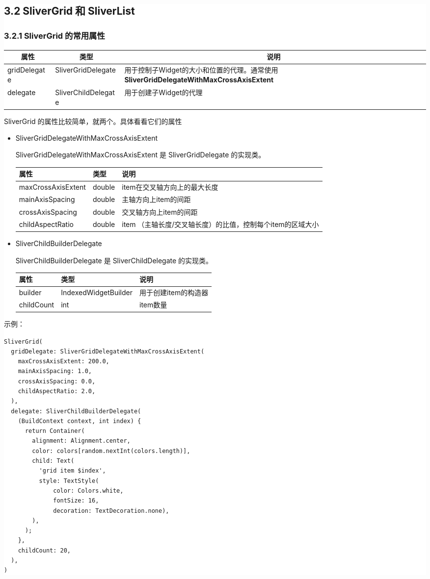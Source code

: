 ## 3.2 SliverGrid 和 SliverList

### 3.2.1 SliverGrid 的常用属性

|属性|类型|说明|
|---|---|---|
|gridDelegate|SliverGridDelegate|用于控制子Widget的大小和位置的代理。通常使用 **SliverGridDelegateWithMaxCrossAxisExtent**|
|delegate|SliverChildDelegate|用于创建子Widget的代理|

SliverGrid 的属性比较简单，就两个。具体看看它们的属性  

- SliverGridDelegateWithMaxCrossAxisExtent  
    
    SliverGridDelegateWithMaxCrossAxisExtent 是 SliverGridDelegate 的实现类。    
    
    |属性|类型|说明|
    |---|---|---|
    |maxCrossAxisExtent|double|item在交叉轴方向上的最大长度|
    |mainAxisSpacing|double|主轴方向上item的间距|
    |crossAxisSpacing|double|交叉轴方向上item的间距|
    |childAspectRatio|double|item （主轴长度/交叉轴长度）的比值，控制每个item的区域大小|
    
- SliverChildBuilderDelegate
    
    SliverChildBuilderDelegate 是 SliverChildDelegate 的实现类。  
    
    |属性|类型|说明|
    |---|---|---|
    |builder|IndexedWidgetBuilder|用于创建item的构造器|
    |childCount|int|item数量|
    
示例： 

```
SliverGrid(
  gridDelegate: SliverGridDelegateWithMaxCrossAxisExtent(
    maxCrossAxisExtent: 200.0,
    mainAxisSpacing: 1.0,
    crossAxisSpacing: 0.0,
    childAspectRatio: 2.0,
  ),
  delegate: SliverChildBuilderDelegate(
    (BuildContext context, int index) {
      return Container(
        alignment: Alignment.center,
        color: colors[random.nextInt(colors.length)],
        child: Text(
          'grid item $index',
          style: TextStyle(
              color: Colors.white,
              fontSize: 16,
              decoration: TextDecoration.none),
        ),
      );
    },
    childCount: 20,
  ),
)
```
